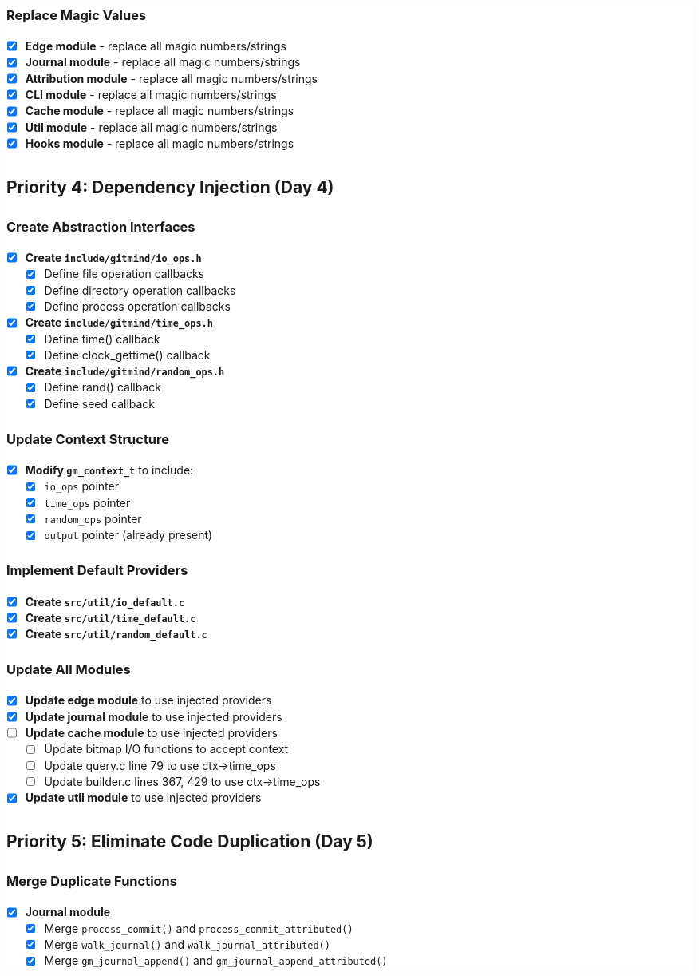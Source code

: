### Replace Magic Values
- [x] **Edge module** - replace all magic numbers/strings
- [x] **Journal module** - replace all magic numbers/strings
- [x] **Attribution module** - replace all magic numbers/strings
- [x] **CLI module** - replace all magic numbers/strings
- [x] **Cache module** - replace all magic numbers/strings
- [x] **Util module** - replace all magic numbers/strings
- [x] **Hooks module** - replace all magic numbers/strings

## Priority 4: Dependency Injection (Day 4)

### Create Abstraction Interfaces
- [x] **Create `include/gitmind/io_ops.h`**
  - [x] Define file operation callbacks
  - [x] Define directory operation callbacks
  - [x] Define process operation callbacks

- [x] **Create `include/gitmind/time_ops.h`**
  - [x] Define time() callback
  - [x] Define clock_gettime() callback

- [x] **Create `include/gitmind/random_ops.h`**
  - [x] Define rand() callback
  - [x] Define seed callback

### Update Context Structure
- [x] **Modify `gm_context_t`** to include:
  - [x] `io_ops` pointer
  - [x] `time_ops` pointer
  - [x] `random_ops` pointer
  - [x] `output` pointer (already present)

### Implement Default Providers
- [x] **Create `src/util/io_default.c`**
- [x] **Create `src/util/time_default.c`**
- [x] **Create `src/util/random_default.c`**

### Update All Modules
- [x] **Update edge module** to use injected providers
- [x] **Update journal module** to use injected providers
- [ ] **Update cache module** to use injected providers
  - [ ] Update bitmap I/O functions to accept context
  - [ ] Update query.c line 79 to use ctx->time_ops
  - [ ] Update builder.c lines 367, 429 to use ctx->time_ops
- [x] **Update util module** to use injected providers

## Priority 5: Eliminate Code Duplication (Day 5)

### Merge Duplicate Functions
- [x] **Journal module**
  - [x] Merge `process_commit()` and `process_commit_attributed()`
  - [x] Merge `walk_journal()` and `walk_journal_attributed()`
  - [x] Merge `gm_journal_append()` and `gm_journal_append_attributed()`
